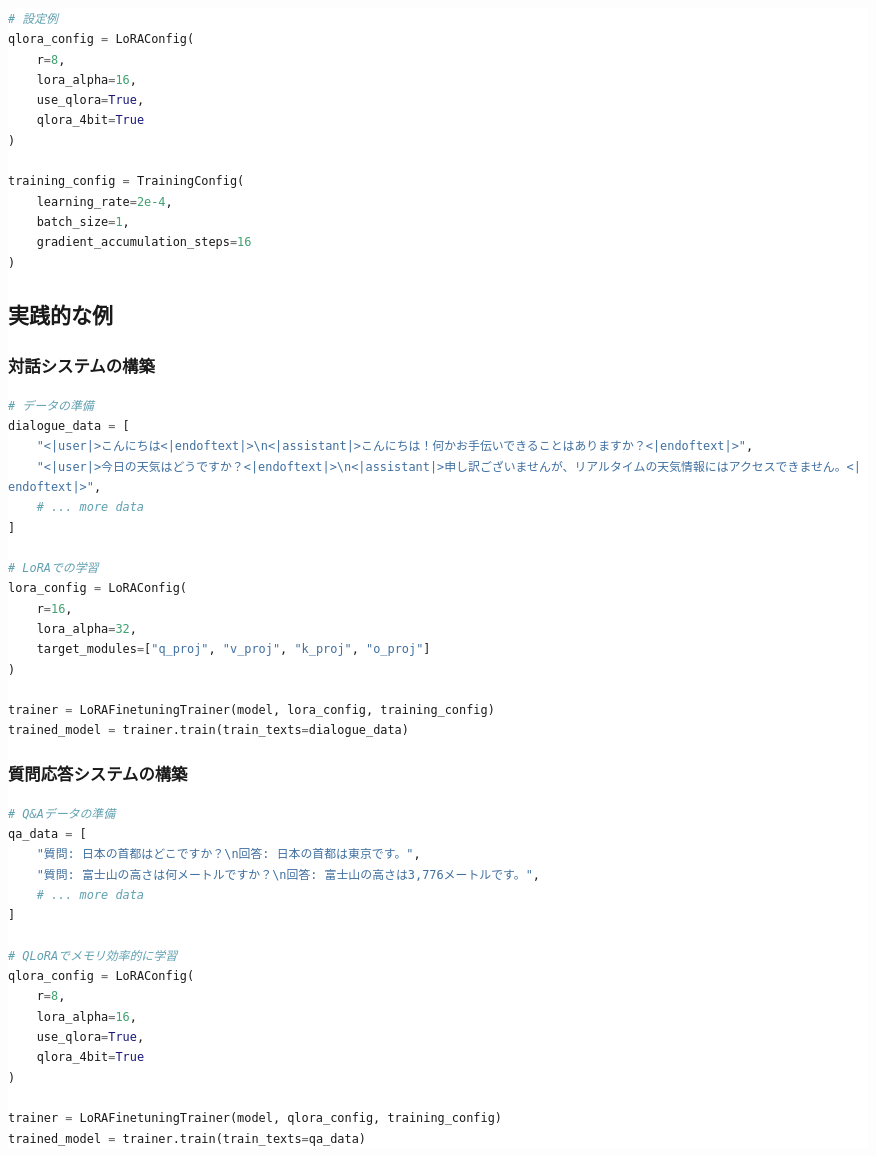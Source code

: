 ```python
# 設定例
qlora_config = LoRAConfig(
    r=8,
    lora_alpha=16,
    use_qlora=True,
    qlora_4bit=True
)

training_config = TrainingConfig(
    learning_rate=2e-4,
    batch_size=1,
    gradient_accumulation_steps=16
)
```

## 実践的な例

### 対話システムの構築

```python
# データの準備
dialogue_data = [
    "<|user|>こんにちは<|endoftext|>\n<|assistant|>こんにちは！何かお手伝いできることはありますか？<|endoftext|>",
    "<|user|>今日の天気はどうですか？<|endoftext|>\n<|assistant|>申し訳ございませんが、リアルタイムの天気情報にはアクセスできません。<|endoftext|>",
    # ... more data
]

# LoRAでの学習
lora_config = LoRAConfig(
    r=16,
    lora_alpha=32,
    target_modules=["q_proj", "v_proj", "k_proj", "o_proj"]
)

trainer = LoRAFinetuningTrainer(model, lora_config, training_config)
trained_model = trainer.train(train_texts=dialogue_data)
```

### 質問応答システムの構築

```python
# Q&Aデータの準備
qa_data = [
    "質問: 日本の首都はどこですか？\n回答: 日本の首都は東京です。",
    "質問: 富士山の高さは何メートルですか？\n回答: 富士山の高さは3,776メートルです。",
    # ... more data
]

# QLoRAでメモリ効率的に学習
qlora_config = LoRAConfig(
    r=8,
    lora_alpha=16,
    use_qlora=True,
    qlora_4bit=True
)

trainer = LoRAFinetuningTrainer(model, qlora_config, training_config)
trained_model = trainer.train(train_texts=qa_data)
```

